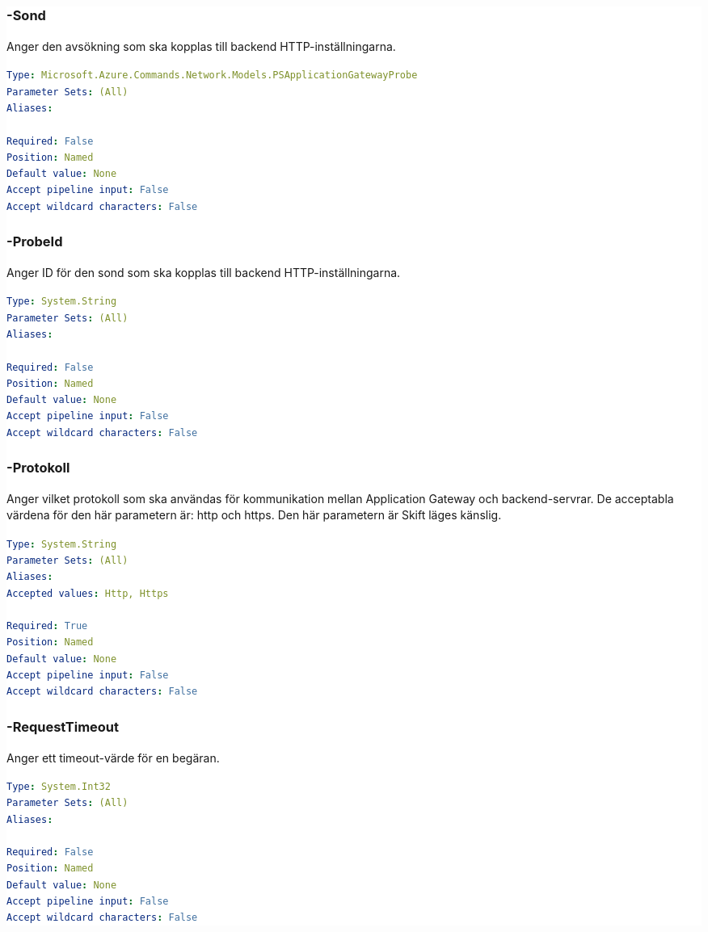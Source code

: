 ### -Sond
Anger den avsökning som ska kopplas till backend HTTP-inställningarna.

```yaml
Type: Microsoft.Azure.Commands.Network.Models.PSApplicationGatewayProbe
Parameter Sets: (All)
Aliases:

Required: False
Position: Named
Default value: None
Accept pipeline input: False
Accept wildcard characters: False
```

### -ProbeId
Anger ID för den sond som ska kopplas till backend HTTP-inställningarna.

```yaml
Type: System.String
Parameter Sets: (All)
Aliases:

Required: False
Position: Named
Default value: None
Accept pipeline input: False
Accept wildcard characters: False
```

### -Protokoll
Anger vilket protokoll som ska användas för kommunikation mellan Application Gateway och backend-servrar.
De acceptabla värdena för den här parametern är: http och https.
Den här parametern är Skift läges känslig.

```yaml
Type: System.String
Parameter Sets: (All)
Aliases:
Accepted values: Http, Https

Required: True
Position: Named
Default value: None
Accept pipeline input: False
Accept wildcard characters: False
```

### -RequestTimeout
Anger ett timeout-värde för en begäran.

```yaml
Type: System.Int32
Parameter Sets: (All)
Aliases:

Required: False
Position: Named
Default value: None
Accept pipeline input: False
Accept wildcard characters: False
```
